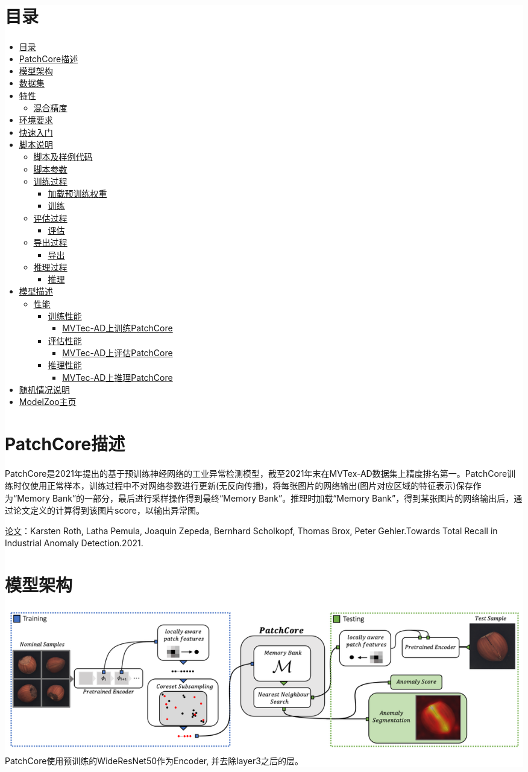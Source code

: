 # 目录



- [目录](#目录)
- [PatchCore描述](#PatchCore描述)
- [模型架构](#模型架构)
- [数据集](#数据集)
- [特性](#特性)
    - [混合精度](#混合精度)
- [环境要求](#环境要求)
- [快速入门](#快速入门)
- [脚本说明](#脚本说明)
    - [脚本及样例代码](#脚本及样例代码)
    - [脚本参数](#脚本参数)
    - [训练过程](#训练过程)
        - [加载预训练权重](#加载预训练权重)
        - [训练](#训练)
    - [评估过程](#评估过程)
        - [评估](#评估)
    - [导出过程](#导出过程)
        - [导出](#导出)
    - [推理过程](#推理过程)
        - [推理](#推理)
- [模型描述](#模型描述)
    - [性能](#性能)
        - [训练性能](#训练性能)
            - [MVTec-AD上训练PatchCore](#MVTec-AD上训练PatchCore)
        - [评估性能](#评估性能)
            - [MVTec-AD上评估PatchCore](#MVTec-AD上评估PatchCore)
        - [推理性能](#评估性能)
            - [MVTec-AD上推理PatchCore](#MVTec-AD上推理PatchCore)
- [随机情况说明](#随机情况说明)
- [ModelZoo主页](#modelzoo主页)



# PatchCore描述

PatchCore是2021年提出的基于预训练神经网络的工业异常检测模型，截至2021年末在MVTex-AD数据集上精度排名第一。PatchCore训练时仅使用正常样本，训练过程中不对网络参数进行更新(无反向传播)，将每张图片的网络输出(图片对应区域的特征表示)保存作为“Memory Bank”的一部分，最后进行采样操作得到最终“Memory Bank”。推理时加载“Memory Bank”，得到某张图片的网络输出后，通过论文定义的计算得到该图片score，以输出异常图。

[论文](https://arxiv.org/abs/2106.08265)：Karsten Roth, Latha Pemula, Joaquin Zepeda, Bernhard Scholkopf, Thomas Brox, Peter Gehler.Towards Total Recall in Industrial Anomaly Detection.2021.

# 模型架构

![架构](picture/PatchCore.png)
PatchCore使用预训练的WideResNet50作为Encoder, 并去除layer3之后的层。
